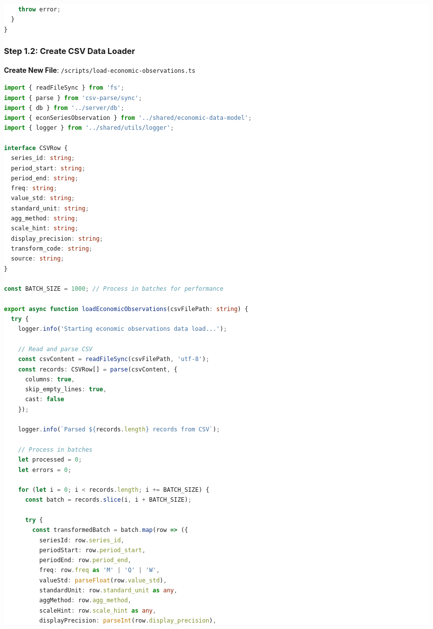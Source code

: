 ```typescript
    throw error;
  }
}
```

### **Step 1.2: Create CSV Data Loader**
**Create New File**: `/scripts/load-economic-observations.ts`

```typescript
import { readFileSync } from 'fs';
import { parse } from 'csv-parse/sync';
import { db } from '../server/db';
import { econSeriesObservation } from '../shared/economic-data-model';
import { logger } from '../shared/utils/logger';

interface CSVRow {
  series_id: string;
  period_start: string;
  period_end: string;
  freq: string;
  value_std: string;
  standard_unit: string;
  agg_method: string;
  scale_hint: string;
  display_precision: string;
  transform_code: string;
  source: string;
}

const BATCH_SIZE = 1000; // Process in batches for performance

export async function loadEconomicObservations(csvFilePath: string) {
  try {
    logger.info('Starting economic observations data load...');
    
    // Read and parse CSV
    const csvContent = readFileSync(csvFilePath, 'utf-8');
    const records: CSVRow[] = parse(csvContent, {
      columns: true,
      skip_empty_lines: true,
      cast: false
    });
    
    logger.info(`Parsed ${records.length} records from CSV`);
    
    // Process in batches
    let processed = 0;
    let errors = 0;
    
    for (let i = 0; i < records.length; i += BATCH_SIZE) {
      const batch = records.slice(i, i + BATCH_SIZE);
      
      try {
        const transformedBatch = batch.map(row => ({
          seriesId: row.series_id,
          periodStart: row.period_start,
          periodEnd: row.period_end,
          freq: row.freq as 'M' | 'Q' | 'W',
          valueStd: parseFloat(row.value_std),
          standardUnit: row.standard_unit as any,
          aggMethod: row.agg_method,
          scaleHint: row.scale_hint as any,
          displayPrecision: parseInt(row.display_precision),
```